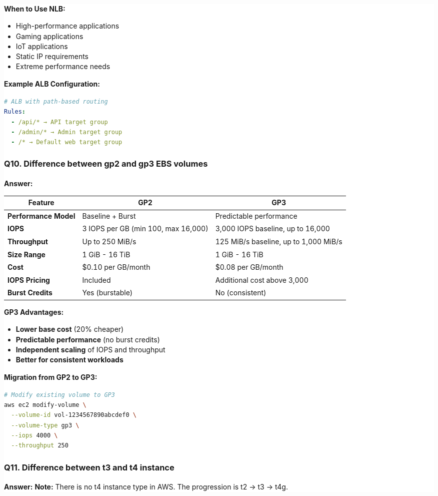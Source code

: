 **When to Use NLB:**
- High-performance applications
- Gaming applications
- IoT applications
- Static IP requirements
- Extreme performance needs

**Example ALB Configuration:**
```yaml
# ALB with path-based routing
Rules:
  - /api/* → API target group
  - /admin/* → Admin target group
  - /* → Default web target group
```

### Q10. Difference between gp2 and gp3 EBS volumes

**Answer:**

| Feature | GP2 | GP3 |
|---------|-----|-----|
| **Performance Model** | Baseline + Burst | Predictable performance |
| **IOPS** | 3 IOPS per GB (min 100, max 16,000) | 3,000 IOPS baseline, up to 16,000 |
| **Throughput** | Up to 250 MiB/s | 125 MiB/s baseline, up to 1,000 MiB/s |
| **Size Range** | 1 GiB - 16 TiB | 1 GiB - 16 TiB |
| **Cost** | $0.10 per GB/month | $0.08 per GB/month |
| **IOPS Pricing** | Included | Additional cost above 3,000 |
| **Burst Credits** | Yes (burstable) | No (consistent) |

**GP3 Advantages:**
- **Lower base cost** (20% cheaper)
- **Predictable performance** (no burst credits)
- **Independent scaling** of IOPS and throughput
- **Better for consistent workloads**

**Migration from GP2 to GP3:**
```bash
# Modify existing volume to GP3
aws ec2 modify-volume \
  --volume-id vol-1234567890abcdef0 \
  --volume-type gp3 \
  --iops 4000 \
  --throughput 250
```

### Q11. Difference between t3 and t4 instance

**Answer:**
**Note:** There is no t4 instance type in AWS. The progression is t2 → t3 → t4g.
